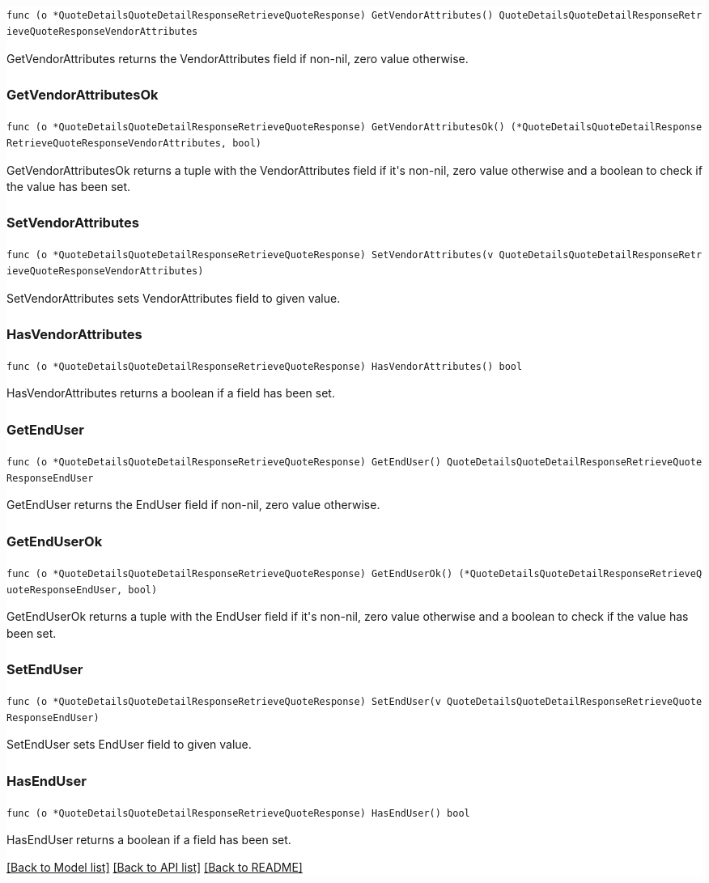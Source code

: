 `func (o *QuoteDetailsQuoteDetailResponseRetrieveQuoteResponse) GetVendorAttributes() QuoteDetailsQuoteDetailResponseRetrieveQuoteResponseVendorAttributes`

GetVendorAttributes returns the VendorAttributes field if non-nil, zero value otherwise.

### GetVendorAttributesOk

`func (o *QuoteDetailsQuoteDetailResponseRetrieveQuoteResponse) GetVendorAttributesOk() (*QuoteDetailsQuoteDetailResponseRetrieveQuoteResponseVendorAttributes, bool)`

GetVendorAttributesOk returns a tuple with the VendorAttributes field if it's non-nil, zero value otherwise
and a boolean to check if the value has been set.

### SetVendorAttributes

`func (o *QuoteDetailsQuoteDetailResponseRetrieveQuoteResponse) SetVendorAttributes(v QuoteDetailsQuoteDetailResponseRetrieveQuoteResponseVendorAttributes)`

SetVendorAttributes sets VendorAttributes field to given value.

### HasVendorAttributes

`func (o *QuoteDetailsQuoteDetailResponseRetrieveQuoteResponse) HasVendorAttributes() bool`

HasVendorAttributes returns a boolean if a field has been set.

### GetEndUser

`func (o *QuoteDetailsQuoteDetailResponseRetrieveQuoteResponse) GetEndUser() QuoteDetailsQuoteDetailResponseRetrieveQuoteResponseEndUser`

GetEndUser returns the EndUser field if non-nil, zero value otherwise.

### GetEndUserOk

`func (o *QuoteDetailsQuoteDetailResponseRetrieveQuoteResponse) GetEndUserOk() (*QuoteDetailsQuoteDetailResponseRetrieveQuoteResponseEndUser, bool)`

GetEndUserOk returns a tuple with the EndUser field if it's non-nil, zero value otherwise
and a boolean to check if the value has been set.

### SetEndUser

`func (o *QuoteDetailsQuoteDetailResponseRetrieveQuoteResponse) SetEndUser(v QuoteDetailsQuoteDetailResponseRetrieveQuoteResponseEndUser)`

SetEndUser sets EndUser field to given value.

### HasEndUser

`func (o *QuoteDetailsQuoteDetailResponseRetrieveQuoteResponse) HasEndUser() bool`

HasEndUser returns a boolean if a field has been set.


[[Back to Model list]](../README.md#documentation-for-models) [[Back to API list]](../README.md#documentation-for-api-endpoints) [[Back to README]](../README.md)


